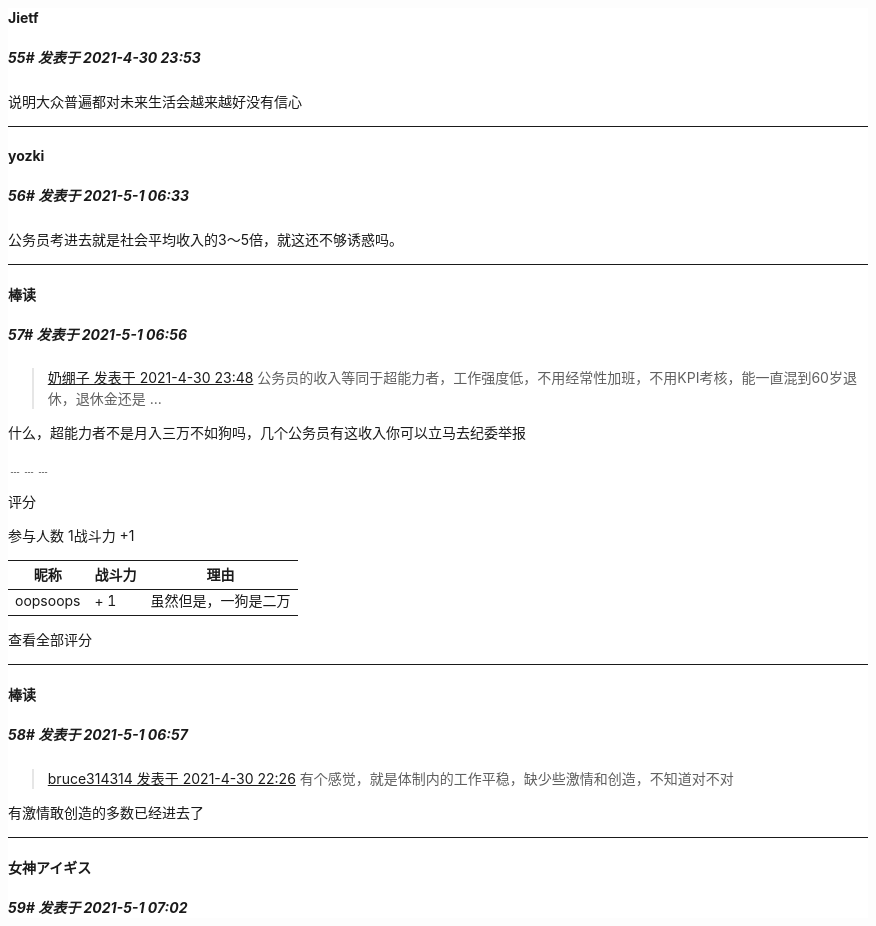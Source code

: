 ####  Jietf  
##### 55#       发表于 2021-4-30 23:53


说明大众普遍都对未来生活会越来越好没有信心


*****

####  yozki  
##### 56#       发表于 2021-5-1 06:33


公务员考进去就是社会平均收入的3～5倍，就这还不够诱惑吗。


*****

####  棒读  
##### 57#       发表于 2021-5-1 06:56


<blockquote><a href="httphttps://bbs.saraba1st.com/2b/forum.php?mod=redirect&amp;goto=findpost&amp;pid=51114830&amp;ptid=2001830" target="_blank">奶绷子 发表于 2021-4-30 23:48</a>
公务员的收入等同于超能力者，工作强度低，不用经常性加班，不用KPI考核，能一直混到60岁退休，退休金还是 ...</blockquote>
什么，超能力者不是月入三万不如狗吗，几个公务员有这收入你可以立马去纪委举报


﹍﹍﹍

评分


 参与人数 1战斗力 +1

|昵称|战斗力|理由|
|----|---|---|
| oopsoops| + 1|虽然但是，一狗是二万|


查看全部评分


*****

####  棒读  
##### 58#       发表于 2021-5-1 06:57


<blockquote><a href="httphttps://bbs.saraba1st.com/2b/forum.php?mod=redirect&amp;goto=findpost&amp;pid=51114223&amp;ptid=2001830" target="_blank">bruce314314 发表于 2021-4-30 22:26</a>
有个感觉，就是体制内的工作平稳，缺少些激情和创造，不知道对不对</blockquote>
有激情敢创造的多数已经进去了


*****

####  女神アイギス  
##### 59#       发表于 2021-5-1 07:02
